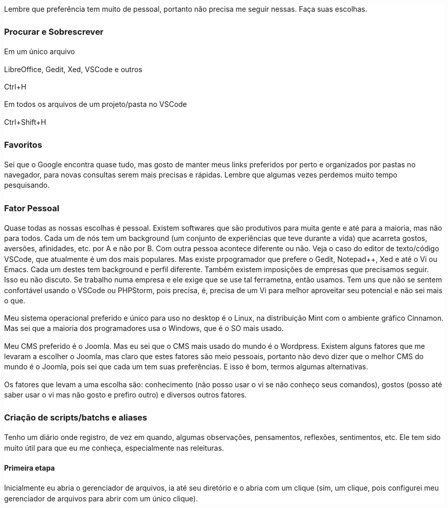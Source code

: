 Lembre que preferência tem muito de pessoal, portanto não precisa me seguir nessas. Faça suas escolhas.
 

### Procurar e Sobrescrever

Em um único arquivo

LibreOffice, Gedit, Xed, VSCode e outros

Ctrl+H

Em todos os arquivos de um projeto/pasta no VSCode

Ctrl+Shift+H

### Favoritos

Sei que o Google encontra quase tudo, mas gosto de manter meus links preferidos por perto e organizados por pastas no navegador, para novas consultas serem mais precisas e rápidas. Lembre que algumas vezes perdemos muito tempo pesquisando.
 

### Fator Pessoal

Quase todas as nossas escolhas é pessoal. Existem softwares que são produtivos para muita gente e até para a maioria, mas não para todos. Cada um de nós tem um background (um conjunto de experiências que teve durante a vida) que acarreta gostos, aversões, afinidades, etc. por A e não por B. Com outra pessoa acontece diferente ou não. Veja o caso do editor de texto/código VSCode, que atualmente é um dos mais populares. Mas existe prpogramador que prefere o Gedit, Notepad++, Xed e até o Vi ou Emacs. Cada um destes tem background e perfil diferente. Também existem imposições de empresas que precisamos seguir. Isso eu não discuto. Se trabalho numa empresa e ele exige que se use tal ferrametna, então usamos. Tem uns que não se sentem confortável usando o VSCode ou PHPStorm, pois precisa, é, precisa de um Vi para melhor aproveitar seu potencial e não sei mais o que.

Meu sistema operacional preferido e único para uso no desktop é o Linux, na distribuição Mint com o ambiente gráfico Cinnamon. Mas sei que a maioria dos programadores usa o Windows, que é o SO mais usado.

Meu CMS preferido é o Joomla. Mas eu sei que o CMS mais usado do mundo é o Wordpress. Existem alguns fatores que me levaram a escolher o Joomla, mas claro que estes fatores são meio pessoais, portanto não devo dizer que o melhor CMS do mundo é o Joomla, pois sei que cada um tem suas preferências. E isso é bom, termos algumas alternativas.

Os fatores que levam a uma escolha são: conhecimento (não posso usar o vi se não conheço seus comandos), gostos (posso até saber usar o vi mas não gosto e prefiro outro) e diversos outros fatores.

### Criação de scripts/batchs e aliases

Tenho um diário onde registro, de vez em quando, algumas observações, pensamentos, reflexões, sentimentos, etc. Ele tem sido muito útil para que eu me conheça, especialmente nas releituras.

#### Primeira etapa

Inicialmente eu abria o gerenciador de arquivos, ia até seu diretório e o abria com um clique (sim, um clique, pois configurei meu gerenciador de arquivos para abrir com um único clique).
